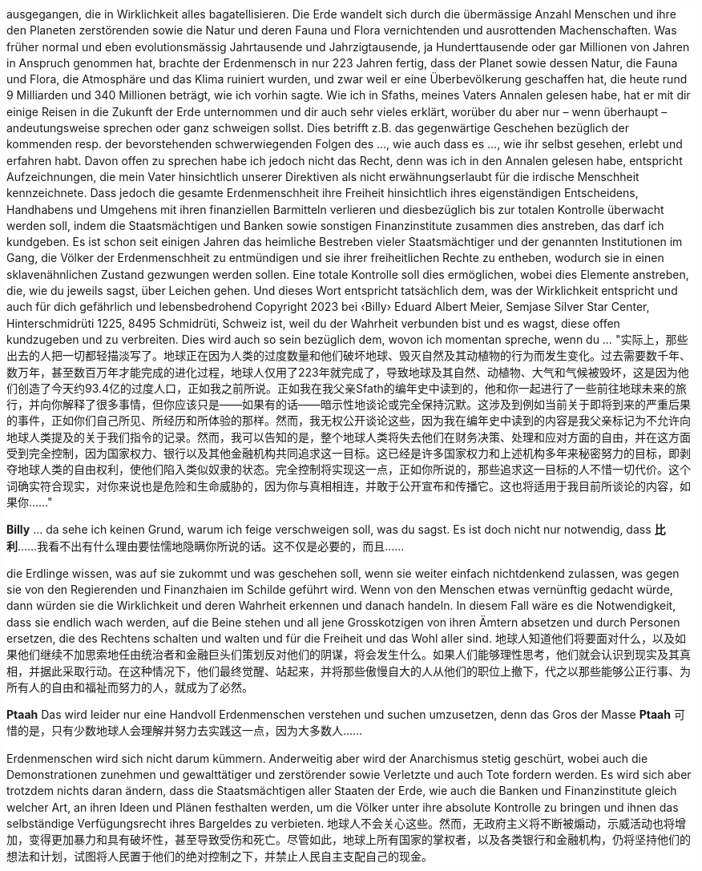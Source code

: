 ausgegangen, die in Wirklichkeit alles bagatellisieren. Die Erde wandelt sich durch die übermässige Anzahl Menschen und ihre den Planeten zerstörenden sowie die Natur und deren Fauna und Flora vernichtenden und ausrottenden Machenschaften. Was früher normal und eben evolutionsmässig Jahrtausende und Jahrzigtausende, ja Hunderttausende oder gar Millionen von Jahren in Anspruch genommen hat, brachte der Erdenmensch in nur 223 Jahren fertig, dass der Planet sowie dessen Natur, die Fauna und Flora, die Atmosphäre und das Klima ruiniert wurden, und zwar weil er eine Überbevölkerung geschaffen hat, die heute rund 9 Milliarden und 340 Millionen beträgt, wie ich vorhin sagte. Wie ich in Sfaths, meines Vaters Annalen gelesen habe, hat er mit dir einige Reisen in die Zukunft der Erde unternommen und dir auch sehr vieles erklärt, worüber du aber nur – wenn überhaupt – andeutungsweise sprechen oder ganz schweigen sollst. Dies betrifft z.B. das gegenwärtige Geschehen bezüglich der kommenden resp. der bevorstehenden schwerwiegenden Folgen des …, wie auch dass es …, wie ihr selbst gesehen, erlebt und erfahren habt. Davon offen zu sprechen habe ich jedoch nicht das Recht, denn was ich in den Annalen gelesen habe, entspricht Aufzeichnungen, die mein Vater hinsichtlich unserer Direktiven als nicht erwähnungserlaubt für die irdische Menschheit kennzeichnete. Dass jedoch die gesamte Erdenmenschheit ihre Freiheit hinsichtlich ihres eigenständigen Entscheidens, Handhabens und Umgehens mit ihren finanziellen Barmitteln verlieren und diesbezüglich bis zur totalen Kontrolle überwacht werden soll, indem die Staatsmächtigen und Banken sowie sonstigen Finanzinstitute zusammen dies anstreben, das darf ich kundgeben. Es ist schon seit einigen Jahren das heimliche Bestreben vieler Staatsmächtiger und der genannten Institutionen im Gang, die Völker der Erdenmenschheit zu entmündigen und sie ihrer freiheitlichen Rechte zu entheben, wodurch sie in einen sklavenähnlichen Zustand gezwungen werden sollen. Eine totale Kontrolle soll dies ermöglichen, wobei dies Elemente anstreben, die, wie du jeweils sagst, über Leichen gehen. Und dieses Wort entspricht tatsächlich dem, was der Wirklichkeit entspricht und auch für dich gefährlich und lebensbedrohend Copyright 2023 bei ‹Billy› Eduard Albert Meier, Semjase Silver Star Center, Hinterschmidrüti 1225, 8495 Schmidrüti, Schweiz ist, weil du der Wahrheit verbunden bist und es wagst, diese offen kundzugeben und zu verbreiten. Dies wird auch so sein bezüglich dem, wovon ich momentan spreche, wenn du …
"实际上，那些出去的人把一切都轻描淡写了。地球正在因为人类的过度数量和他们破坏地球、毁灭自然及其动植物的行为而发生变化。过去需要数千年、数万年，甚至数百万年才能完成的进化过程，地球人仅用了223年就完成了，导致地球及其自然、动植物、大气和气候被毁坏，这是因为他们创造了今天约93.4亿的过度人口，正如我之前所说。正如我在我父亲Sfath的编年史中读到的，他和你一起进行了一些前往地球未来的旅行，并向你解释了很多事情，但你应该只是——如果有的话——暗示性地谈论或完全保持沉默。这涉及到例如当前关于即将到来的严重后果的事件，正如你们自己所见、所经历和所体验的那样。然而，我无权公开谈论这些，因为我在编年史中读到的内容是我父亲标记为不允许向地球人类提及的关于我们指令的记录。然而，我可以告知的是，整个地球人类将失去他们在财务决策、处理和应对方面的自由，并在这方面受到完全控制，因为国家权力、银行以及其他金融机构共同追求这一目标。这已经是许多国家权力和上述机构多年来秘密努力的目标，即剥夺地球人类的自由权利，使他们陷入类似奴隶的状态。完全控制将实现这一点，正如你所说的，那些追求这一目标的人不惜一切代价。这个词确实符合现实，对你来说也是危险和生命威胁的，因为你与真相相连，并敢于公开宣布和传播它。这也将适用于我目前所谈论的内容，如果你……"

**Billy** … da sehe ich keinen Grund, warum ich feige verschweigen soll, was du sagst. Es ist doch nicht nur notwendig, dass
**比利**……我看不出有什么理由要怯懦地隐瞒你所说的话。这不仅是必要的，而且……

die Erdlinge wissen, was auf sie zukommt und was geschehen soll, wenn sie weiter einfach nichtdenkend zulassen, was gegen sie von den Regierenden und Finanzhaien im Schilde geführt wird. Wenn von den Menschen etwas vernünftig gedacht würde, dann würden sie die Wirklichkeit und deren Wahrheit erkennen und danach handeln. In diesem Fall wäre es die Notwendigkeit, dass sie endlich wach werden, auf die Beine stehen und all jene Grosskotzigen von ihren Ämtern absetzen und durch Personen ersetzen, die des Rechtens schalten und walten und für die Freiheit und das Wohl aller sind.
地球人知道他们将要面对什么，以及如果他们继续不加思索地任由统治者和金融巨头们策划反对他们的阴谋，将会发生什么。如果人们能够理性思考，他们就会认识到现实及其真相，并据此采取行动。在这种情况下，他们最终觉醒、站起来，并将那些傲慢自大的人从他们的职位上撤下，代之以那些能够公正行事、为所有人的自由和福祉而努力的人，就成为了必然。

**Ptaah** Das wird leider nur eine Handvoll Erdenmenschen verstehen und suchen umzusetzen, denn das Gros der Masse
**Ptaah** 可惜的是，只有少数地球人会理解并努力去实践这一点，因为大多数人……

Erdenmenschen wird sich nicht darum kümmern. Anderweitig aber wird der Anarchismus stetig geschürt, wobei auch die Demonstrationen zunehmen und gewalttätiger und zerstörender sowie Verletzte und auch Tote fordern werden. Es wird sich aber trotzdem nichts daran ändern, dass die Staatsmächtigen aller Staaten der Erde, wie auch die Banken und Finanzinstitute gleich welcher Art, an ihren Ideen und Plänen festhalten werden, um die Völker unter ihre absolute Kontrolle zu bringen und ihnen das selbständige Verfügungsrecht ihres Bargeldes zu verbieten.
地球人不会关心这些。然而，无政府主义将不断被煽动，示威活动也将增加，变得更加暴力和具有破坏性，甚至导致受伤和死亡。尽管如此，地球上所有国家的掌权者，以及各类银行和金融机构，仍将坚持他们的想法和计划，试图将人民置于他们的绝对控制之下，并禁止人民自主支配自己的现金。
